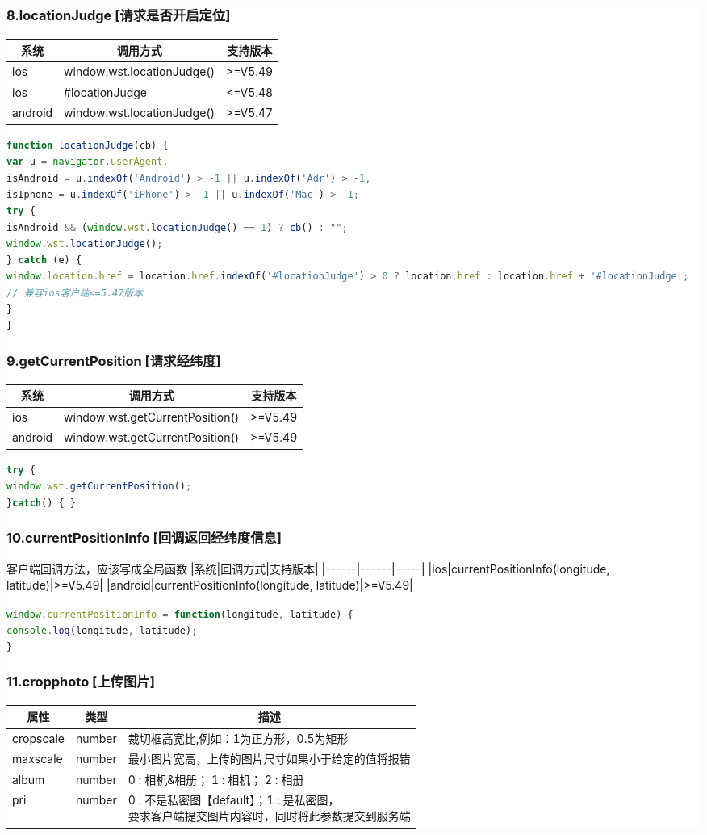### 8.locationJudge [请求是否开启定位]
|系统|调用方式|支持版本|
|----|-----|-----|
|ios|window.wst.locationJudge()|>=V5.49|
|ios|#locationJudge|<=V5.48|
|android|window.wst.locationJudge()|>=V5.47|
```js
function locationJudge(cb) {
var u = navigator.userAgent,
isAndroid = u.indexOf('Android') > -1 || u.indexOf('Adr') > -1,
isIphone = u.indexOf('iPhone') > -1 || u.indexOf('Mac') > -1;
try {
isAndroid && (window.wst.locationJudge() == 1) ? cb() : "";
window.wst.locationJudge();
} catch (e) {
window.location.href = location.href.indexOf('#locationJudge') > 0 ? location.href : location.href + '#locationJudge'; // 兼容ios客户端<=5.47版本
}
}
```
### 9.getCurrentPosition [请求经纬度]
|系统|调用方式|支持版本|
|-----|------|------|
|ios|window.wst.getCurrentPosition()|>=V5.49|
|android|window.wst.getCurrentPosition()|>=V5.49|
```js
try {
window.wst.getCurrentPosition();
}catch() { }
```
### 10.currentPositionInfo [回调返回经纬度信息]
客户端回调方法，应该写成全局函数
|系统|回调方式|支持版本|
|------|------|-----|
|ios|currentPositionInfo(longitude, latitude)|>=V5.49|
|android|currentPositionInfo(longitude, latitude)|>=V5.49|
```js
window.currentPositionInfo = function(longitude, latitude) {
console.log(longitude, latitude);
}
```

### 11.cropphoto [上传图片]

|属性|类型|描述|
| ------|---------|-------|
|cropscale|number|裁切框高宽比,例如：1为正方形，0.5为矩形|
|maxscale |number|最小图片宽高，上传的图片尺寸如果小于给定的值将报错|
|album |number|0 : 相机&相册； 1 : 相机； 2 : 相册|
|pri |number|0 : 不是私密图【default】；1 : 是私密图，<br/>要求客户端提交图片内容时，同时将此参数提交到服务端|
